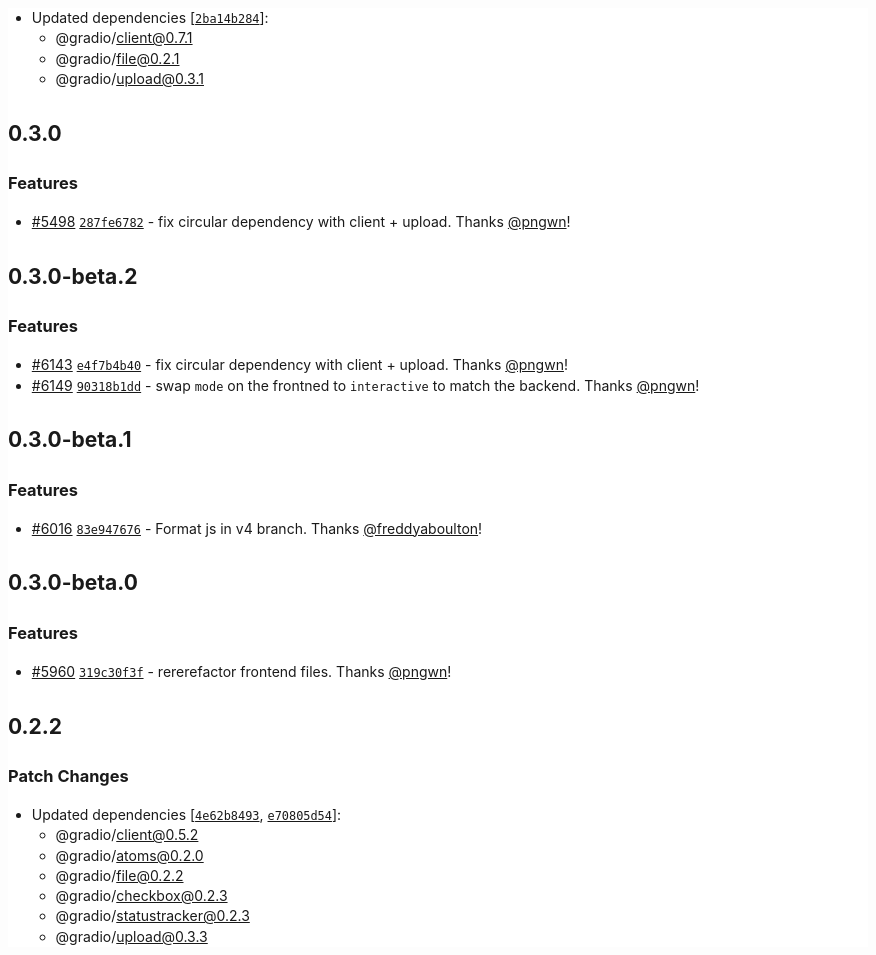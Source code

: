 - Updated dependencies [[`2ba14b284`](https://github.com/gradio-app/gradio/commit/2ba14b284f908aa13859f4337167a157075a68eb)]:
  - @gradio/client@0.7.1
  - @gradio/file@0.2.1
  - @gradio/upload@0.3.1

## 0.3.0

### Features

- [#5498](https://github.com/gradio-app/gradio/pull/5498) [`287fe6782`](https://github.com/gradio-app/gradio/commit/287fe6782825479513e79a5cf0ba0fbfe51443d7) - fix circular dependency with client + upload. Thanks [@pngwn](https://github.com/pngwn)!

## 0.3.0-beta.2

### Features

- [#6143](https://github.com/gradio-app/gradio/pull/6143) [`e4f7b4b40`](https://github.com/gradio-app/gradio/commit/e4f7b4b409323b01aa01b39e15ce6139e29aa073) - fix circular dependency with client + upload. Thanks [@pngwn](https://github.com/pngwn)!
- [#6149](https://github.com/gradio-app/gradio/pull/6149) [`90318b1dd`](https://github.com/gradio-app/gradio/commit/90318b1dd118ae08a695a50e7c556226234ab6dc) - swap `mode` on the frontned to `interactive` to match the backend. Thanks [@pngwn](https://github.com/pngwn)!

## 0.3.0-beta.1

### Features

- [#6016](https://github.com/gradio-app/gradio/pull/6016) [`83e947676`](https://github.com/gradio-app/gradio/commit/83e947676d327ca2ab6ae2a2d710c78961c771a0) - Format js in v4 branch. Thanks [@freddyaboulton](https://github.com/freddyaboulton)!

## 0.3.0-beta.0

### Features

- [#5960](https://github.com/gradio-app/gradio/pull/5960) [`319c30f3f`](https://github.com/gradio-app/gradio/commit/319c30f3fccf23bfe1da6c9b132a6a99d59652f7) - rererefactor frontend files. Thanks [@pngwn](https://github.com/pngwn)!

## 0.2.2

### Patch Changes

- Updated dependencies [[`4e62b8493`](https://github.com/gradio-app/gradio/commit/4e62b8493dfce50bafafe49f1a5deb929d822103), [`e70805d54`](https://github.com/gradio-app/gradio/commit/e70805d54cc792452545f5d8eccc1aa0212a4695)]:
  - @gradio/client@0.5.2
  - @gradio/atoms@0.2.0
  - @gradio/file@0.2.2
  - @gradio/checkbox@0.2.3
  - @gradio/statustracker@0.2.3
  - @gradio/upload@0.3.3
